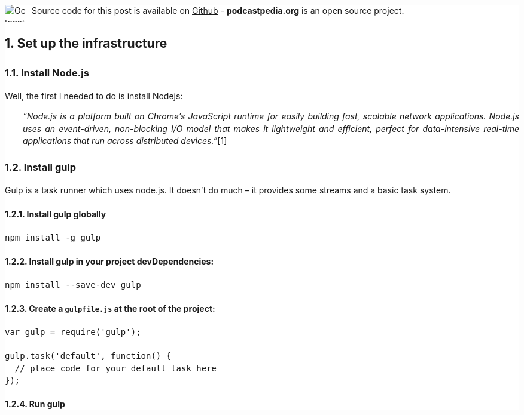 <p class="note_normal">
  <img style="float: left; width: 35px; height: 29px; margin-right: 10px;" src="{{site.url}}/wp-content/uploads/2015/06/Octocat-smaller.png" alt="Octocat" /> Source code for this post is available on <a href="https://github.com/Codingpedia/podcastpedia">Github</a> - <b>podcastpedia.org</b> is an open source project.
</p>

## <span id="1_Set_up_the_infrastructure">1. Set up the infrastructure</span>

### <span id="11_Install_Nodejs">1.1. Install Node.js</span>

Well, the first I needed to do is install <a title="http://nodejs.org/" href="http://nodejs.org/" target="_blank">Nodejs</a>:

<p style="text-align: justify; padding-left: 30px;">
  <em>&#8220;Node.js is a platform built on Chrome&#8217;s JavaScript runtime for easily building fast, scalable network applications. Node.js uses an event-driven, non-blocking I/O model that makes it lightweight and efficient, perfect for data-intensive real-time applications that run across distributed devices.&#8221;</em>[1]
</p>

### <span id="12_Install_gulp">1.2. Install gulp</span>

Gulp is a task runner which uses node.js. It doesn&#8217;t do much &#8211; it provides some streams and a basic task system.

#### <span id="121_Install_gulp_globally"><a class="anchor" href="https://github.com/gulpjs/gulp/blob/master/docs/getting-started.md#1-install-gulp-globally" name="1-install-gulp-globally"></a>1.2.1. Install gulp globally</span>

<pre class="lang:sh decode:true" title="Install gulp globally command">npm install -g gulp</pre>

#### <span id="122_Install_gulp_in_your_project_devDependencies"><a class="anchor" href="https://github.com/gulpjs/gulp/blob/master/docs/getting-started.md#2-install-gulp-in-your-project-devdependencies" name="2-install-gulp-in-your-project-devdependencies"></a>1.2.2. Install gulp in your project devDependencies:</span>

<pre class="lang:sh decode:true" title="Install gulp in the project command">npm install --save-dev gulp</pre>

#### <span id="123_Create_a_gulpfilejs_at_the_root_of_the_project">1.2.3. Create a <code>gulpfile.js</code> at the root of the project:</span>

<pre class="lang:js decode:true" title="Create initial gulpfile.js">var gulp = require('gulp');

gulp.task('default', function() {
  // place code for your default task here
});</pre>

#### <span id="124_Run_gulp"><a class="anchor" href="https://github.com/gulpjs/gulp/blob/master/docs/getting-started.md#4-run-gulp" name="4-run-gulp"></a>1.2.4. Run gulp</span>
